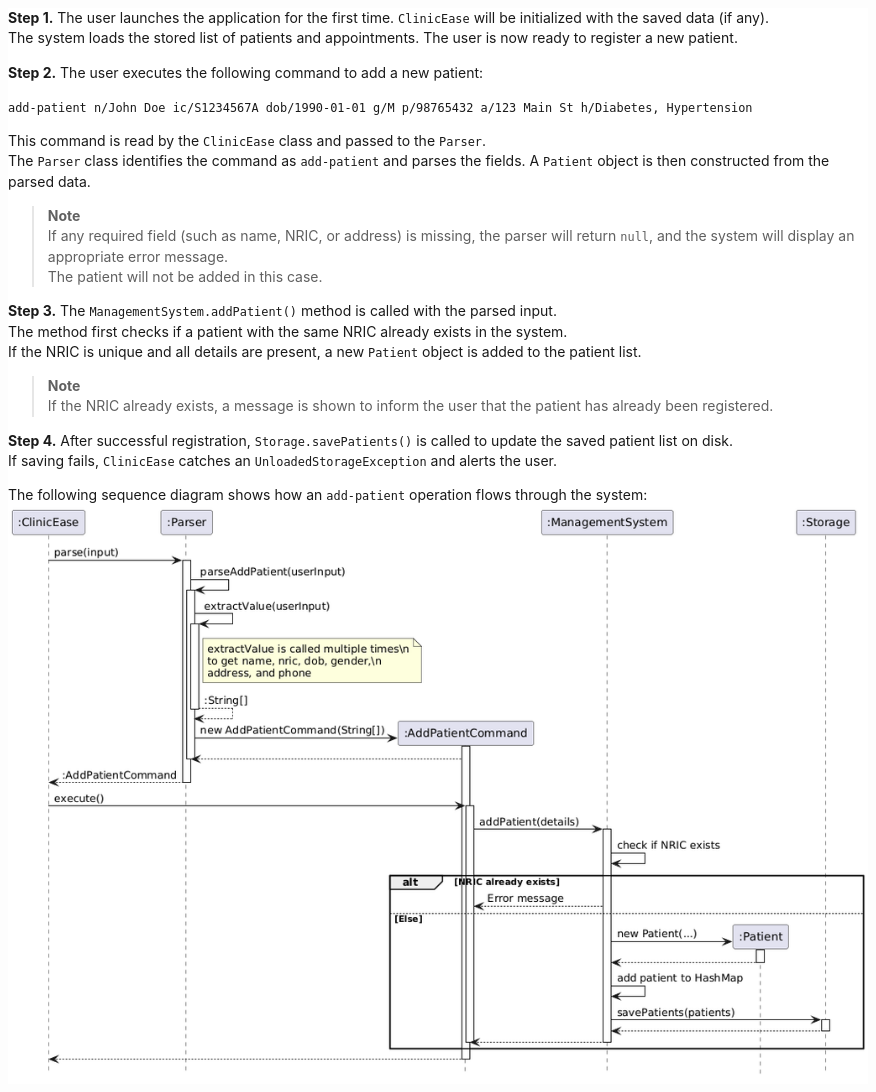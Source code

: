 **Step 1.**
The user launches the application for the first time. `ClinicEase` will be initialized with the saved data (if any).  
The system loads the stored list of patients and appointments. The user is now ready to register a new patient.

**Step 2.**
The user executes the following command to add a new patient:

`add-patient n/John Doe ic/S1234567A dob/1990-01-01 g/M p/98765432 a/123 Main St h/Diabetes, Hypertension`

This command is read by the `ClinicEase` class and passed to the `Parser`.  
The `Parser` class identifies the command as `add-patient` and parses the fields. A `Patient` object is then constructed from the parsed data.

> **Note**  
> If any required field (such as name, NRIC, or address) is missing, the parser will return `null`, and the system will display an appropriate error message.  
> The patient will not be added in this case.

**Step 3.**
The `ManagementSystem.addPatient()` method is called with the parsed input.  
The method first checks if a patient with the same NRIC already exists in the system.  
If the NRIC is unique and all details are present, a new `Patient` object is added to the patient list.

> **Note**  
> If the NRIC already exists, a message is shown to inform the user that the patient has already been registered.

**Step 4.**
After successful registration, `Storage.savePatients()` is called to update the saved patient list on disk.  
If saving fails, `ClinicEase` catches an `UnloadedStorageException` and alerts the user.

The following sequence diagram shows how an `add-patient` operation flows through the system:
![add-patient](./diagrams/addPatientSequence.png)

